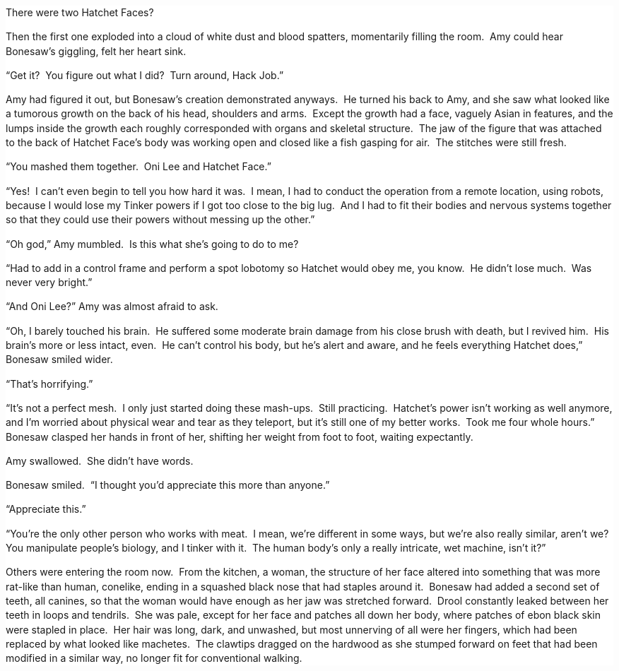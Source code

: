 There were two Hatchet Faces?

Then the first one exploded into a cloud of white dust and blood spatters, momentarily filling the room.  Amy could hear Bonesaw’s giggling, felt her heart sink.

“Get it?  You figure out what I did?  Turn around, Hack Job.”

Amy had figured it out, but Bonesaw’s creation demonstrated anyways.  He turned his back to Amy, and she saw what looked like a tumorous growth on the back of his head, shoulders and arms.  Except the growth had a face, vaguely Asian in features, and the lumps inside the growth each roughly corresponded with organs and skeletal structure.  The jaw of the figure that was attached to the back of Hatchet Face’s body was working open and closed like a fish gasping for air.  The stitches were still fresh.

“You mashed them together.  Oni Lee and Hatchet Face.”

“Yes!  I can’t even begin to tell you how hard it was.  I mean, I had to conduct the operation from a remote location, using robots, because I would lose my Tinker powers if I got too close to the big lug.  And I had to fit their bodies and nervous systems together so that they could use their powers without messing up the other.”

“Oh god,” Amy mumbled.  Is this what she’s going to do to me?

“Had to add in a control frame and perform a spot lobotomy so Hatchet would obey me, you know.  He didn’t lose much.  Was never very bright.”

“And Oni Lee?” Amy was almost afraid to ask.

“Oh, I barely touched his brain.  He suffered some moderate brain damage from his close brush with death, but I revived him.  His brain’s more or less intact, even.  He can’t control his body, but he’s alert and aware, and he feels everything Hatchet does,” Bonesaw smiled wider.

“That’s horrifying.”

“It’s not a perfect mesh.  I only just started doing these mash-ups.  Still practicing.  Hatchet’s power isn’t working as well anymore, and I’m worried about physical wear and tear as they teleport, but it’s still one of my better works.  Took me four whole hours.”  Bonesaw clasped her hands in front of her, shifting her weight from foot to foot, waiting expectantly.

Amy swallowed.  She didn’t have words.

Bonesaw smiled.  “I thought you’d appreciate this more than anyone.”

“Appreciate this.”

“You’re the only other person who works with meat.  I mean, we’re different in some ways, but we’re also really similar, aren’t we?  You manipulate people’s biology, and I tinker with it.  The human body’s only a really intricate, wet machine, isn’t it?”

Others were entering the room now.  From the kitchen, a woman, the structure of her face altered into something that was more rat-like than human, conelike, ending in a squashed black nose that had staples around it.  Bonesaw had added a second set of teeth, all canines, so that the woman would have enough as her jaw was stretched forward.  Drool constantly leaked between her teeth in loops and tendrils.  She was pale, except for her face and patches all down her body, where patches of ebon black skin were stapled in place.  Her hair was long, dark, and unwashed, but most unnerving of all were her fingers, which had been replaced by what looked like machetes.  The clawtips dragged on the hardwood as she stumped forward on feet that had been modified in a similar way, no longer fit for conventional walking.
